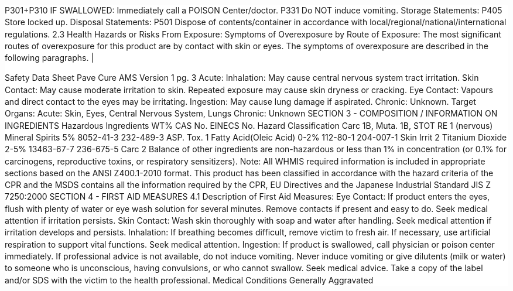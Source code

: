 P301+P310 IF SWALLOWED: Immediately call
a POISON Center/doctor.
P331 Do NOT induce vomiting.
Storage Statements: P405 Store locked up.
Disposal Statements: P501 Dispose of contents/container in
accordance with
local/regional/national/international regulations.
2.3 Health Hazards or Risks From Exposure:
Symptoms of Overexposure by Route of Exposure:
The most significant routes of overexposure for this product are by contact with skin or eyes. The
symptoms of overexposure are described in the following paragraphs. |

Safety Data Sheet
Pave Cure AMS
Version 1 pg. 3
Acute:
Inhalation: May cause central nervous system tract irritation.
Skin Contact: May cause moderate irritation to skin. Repeated exposure may cause skin dryness or
cracking.
Eye Contact: Vapours and direct contact to the eyes may be irritating.
Ingestion: May cause lung damage if aspirated.
Chronic: Unknown.
Target Organs:
Acute: Skin, Eyes, Central Nervous System, Lungs
Chronic: Unknown
SECTION 3 - COMPOSITION / INFORMATION ON INGREDIENTS
Hazardous Ingredients WT% CAS No. EINECS No. Hazard Classification
Carc 1B, Muta. 1B, STOT RE 1 (nervous)
Mineral Spirits 5% 8052-41-3 232-489-3
ASP. Tox. 1
Fatty Acid(Oleic Acid) 0-2% 112-80-1 204-007-1 Skin Irrit 2
Titanium Dioxide 2-5% 13463-67-7 236-675-5 Carc 2
Balance of other ingredients are non-hazardous or less than 1% in concentration (or 0.1% for carcinogens, reproductive toxins, or
respiratory sensitizers).
Note: All WHMIS required information is included in appropriate sections based on the ANSI Z400.1-2010 format.
This product has been classified in accordance with the hazard criteria of the CPR and the MSDS contains all the
information required by the CPR, EU Directives and the Japanese Industrial Standard JIS Z 7250:2000
SECTION 4 - FIRST AID MEASURES
4.1 Description of First Aid Measures:
Eye Contact: If product enters the eyes, flush with plenty of water or eye wash
solution for several minutes. Remove contacts if present and easy to do.
Seek medical attention if irritation persists.
Skin Contact: Wash skin thoroughly with soap and water after handling. Seek medical
attention if irritation develops and persists.
Inhalation: If breathing becomes difficult, remove victim to fresh air. If necessary,
use artificial respiration to support vital functions. Seek medical
attention.
Ingestion: If product is swallowed, call physician or poison center immediately. If
professional advice is not available, do not induce vomiting. Never
induce vomiting or give dilutents (milk or water) to someone who is
unconscious, having convulsions, or who cannot swallow. Seek medical
advice. Take a copy of the label and/or SDS with the victim to the
health professional.
Medical Conditions
Generally Aggravated
